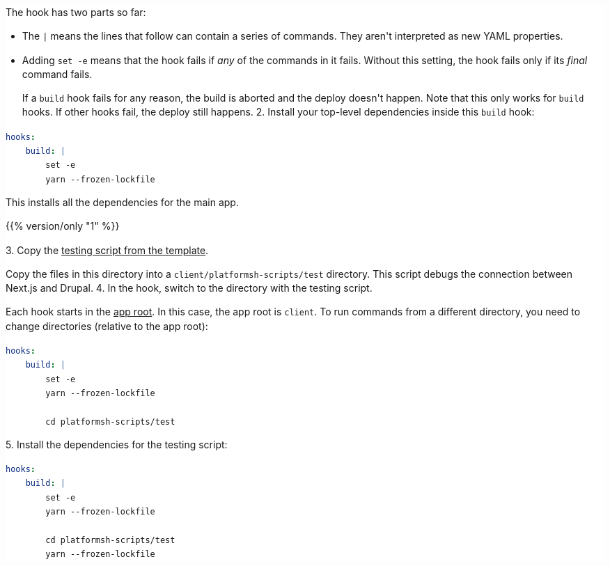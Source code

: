    

   The hook has two parts so far:

   * The `|` means the lines that follow can contain a series of commands.
     They aren't interpreted as new YAML properties.
   * Adding `set -e` means that the hook fails if _any_ of the commands in it fails.
     Without this setting, the hook fails only if its _final_ command fails.

     If a `build` hook fails for any reason, the build is aborted and the deploy doesn't happen.
     Note that this only works for `build` hooks.
     If other hooks fail, the deploy still happens.
2\. Install your top-level dependencies inside this `build` hook:


   

```yaml {configfile="app" dir="client"}
hooks:
    build: |
        set -e
        yarn --frozen-lockfile
```

   

   This installs all the dependencies for the main app.

{{% version/only "1" %}}

3\. Copy the [testing script from the template](https://github.com/platformsh-templates/nextjs-drupal/tree/master/client/platformsh-scripts/test/next-drupal-debug).

   Copy the files in this directory into a `client/platformsh-scripts/test` directory.
   This script debugs the connection between Next.js and Drupal.
4\. In the hook, switch to the directory with the testing script.

   Each hook starts in the [app root](../app-reference.md#root-directory).
   In this case, the app root is `client`.
   To run commands from a different directory, you need to change directories (relative to the app root):

```yaml {configfile="app" dir="client"}
hooks:
    build: |
        set -e
        yarn --frozen-lockfile

        cd platformsh-scripts/test
```

5\. Install the dependencies for the testing script:


```yaml {configfile="app" dir="client"}
hooks:
    build: |
        set -e
        yarn --frozen-lockfile

        cd platformsh-scripts/test
        yarn --frozen-lockfile
```
